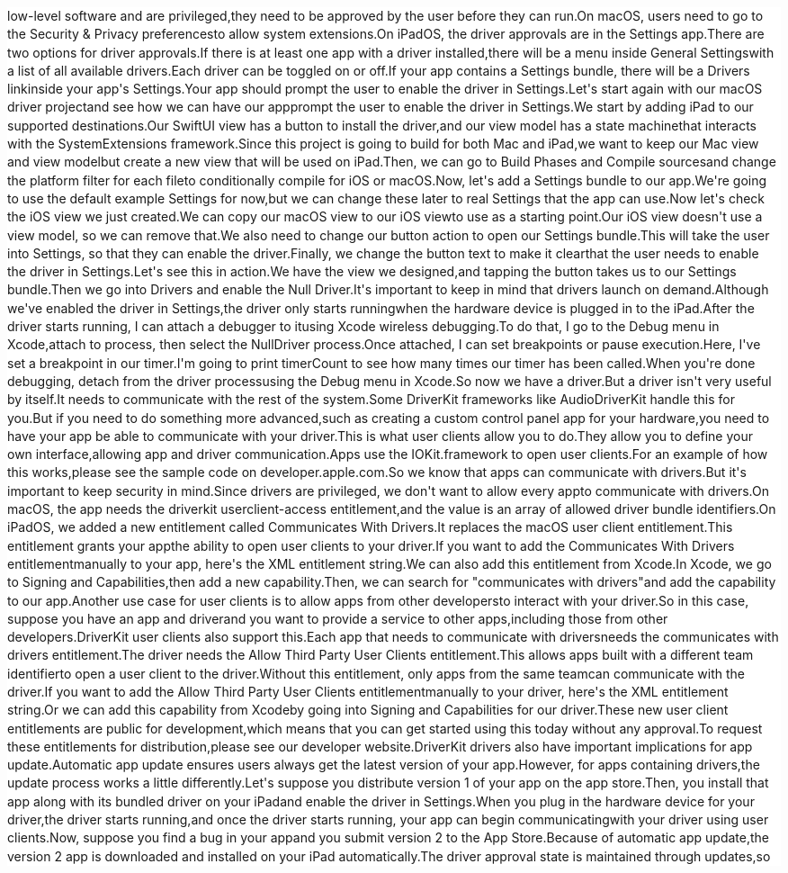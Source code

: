 low-level software and are privileged,they need to be approved by the user before they can run.On macOS, users need to go to the Security & Privacy preferencesto allow system extensions.On iPadOS, the driver approvals are in the Settings app.There are two options for driver approvals.If there is at least one app with a driver installed,there will be a menu inside General Settingswith a list of all available drivers.Each driver can be toggled on or off.If your app contains a Settings bundle, there will be a Drivers linkinside your app's Settings.Your app should prompt the user to enable the driver in Settings.Let's start again with our macOS driver projectand see how we can have our appprompt the user to enable the driver in Settings.We start by adding iPad to our supported destinations.Our SwiftUI view has a button to install the driver,and our view model has a state machinethat interacts with the SystemExtensions framework.Since this project is going to build for both Mac and iPad,we want to keep our Mac view and view modelbut create a new view that will be used on iPad.Then, we can go to Build Phases and Compile sourcesand change the platform filter for each fileto conditionally compile for iOS or macOS.Now, let's add a Settings bundle to our app.We're going to use the default example Settings for now,but we can change these later to real Settings that the app can use.Now let's check the iOS view we just created.We can copy our macOS view to our iOS viewto use as a starting point.Our iOS view doesn't use a view model, so we can remove that.We also need to change our button action to open our Settings bundle.This will take the user into Settings, so that they can enable the driver.Finally, we change the button text to make it clearthat the user needs to enable the driver in Settings.Let's see this in action.We have the view we designed,and tapping the button takes us to our Settings bundle.Then we go into Drivers and enable the Null Driver.It's important to keep in mind that drivers launch on demand.Although we've enabled the driver in Settings,the driver only starts runningwhen the hardware device is plugged in to the iPad.After the driver starts running, I can attach a debugger to itusing Xcode wireless debugging.To do that, I go to the Debug menu in Xcode,attach to process, then select the NullDriver process.Once attached, I can set breakpoints or pause execution.Here, I've set a breakpoint in our timer.I'm going to print timerCount to see how many times our timer has been called.When you're done debugging, detach from the driver processusing the Debug menu in Xcode.So now we have a driver.But a driver isn't very useful by itself.It needs to communicate with the rest of the system.Some DriverKit frameworks like AudioDriverKit handle this for you.But if you need to do something more advanced,such as creating a custom control panel app for your hardware,you need to have your app be able to communicate with your driver.This is what user clients allow you to do.They allow you to define your own interface,allowing app and driver communication.Apps use the IOKit.framework to open user clients.For an example of how this works,please see the sample code on developer.apple.com.So we know that apps can communicate with drivers.But it's important to keep security in mind.Since drivers are privileged, we don't want to allow every appto communicate with drivers.On macOS, the app needs the driverkit userclient-access entitlement,and the value is an array of allowed driver bundle identifiers.On iPadOS, we added a new entitlement called Communicates With Drivers.It replaces the macOS user client entitlement.This entitlement grants your appthe ability to open user clients to your driver.If you want to add the Communicates With Drivers entitlementmanually to your app, here's the XML entitlement string.We can also add this entitlement from Xcode.In Xcode, we go to Signing and Capabilities,then add a new capability.Then, we can search for "communicates with drivers"and add the capability to our app.Another use case for user clients is to allow apps from other developersto interact with your driver.So in this case, suppose you have an app and driverand you want to provide a service to other apps,including those from other developers.DriverKit user clients also support this.Each app that needs to communicate with driversneeds the communicates with drivers entitlement.The driver needs the Allow Third Party User Clients entitlement.This allows apps built with a different team identifierto open a user client to the driver.Without this entitlement, only apps from the same teamcan communicate with the driver.If you want to add the Allow Third Party User Clients entitlementmanually to your driver, here's the XML entitlement string.Or we can add this capability from Xcodeby going into Signing and Capabilities for our driver.These new user client entitlements are public for development,which means that you can get started using this today without any approval.To request these entitlements for distribution,please see our developer website.DriverKit drivers also have important implications for app update.Automatic app update ensures users always get the latest version of your app.However, for apps containing drivers,the update process works a little differently.Let's suppose you distribute version 1 of your app on the app store.Then, you install that app along with its bundled driver on your iPadand enable the driver in Settings.When you plug in the hardware device for your driver,the driver starts running,and once the driver starts running, your app can begin communicatingwith your driver using user clients.Now, suppose you find a bug in your appand you submit version 2 to the App Store.Because of automatic app update,the version 2 app is downloaded and installed on your iPad automatically.The driver approval state is maintained through updates,so